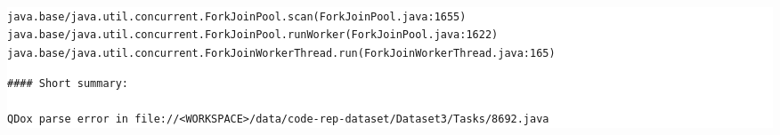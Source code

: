 	java.base/java.util.concurrent.ForkJoinPool.scan(ForkJoinPool.java:1655)
	java.base/java.util.concurrent.ForkJoinPool.runWorker(ForkJoinPool.java:1622)
	java.base/java.util.concurrent.ForkJoinWorkerThread.run(ForkJoinWorkerThread.java:165)
```
#### Short summary: 

QDox parse error in file://<WORKSPACE>/data/code-rep-dataset/Dataset3/Tasks/8692.java